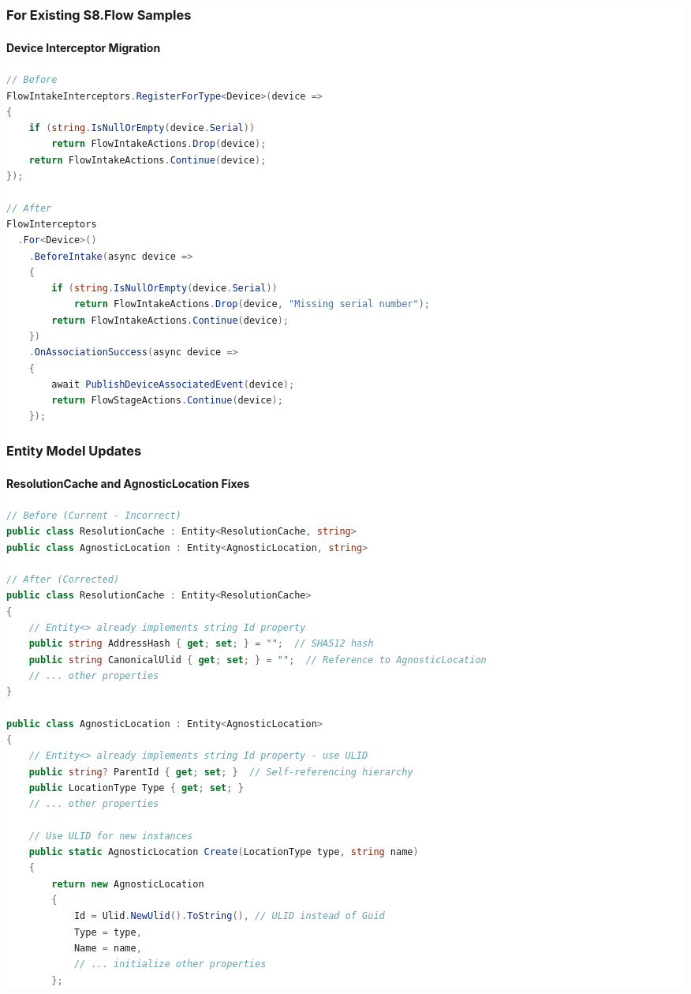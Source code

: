 ### For Existing S8.Flow Samples

#### Device Interceptor Migration

```csharp
// Before
FlowIntakeInterceptors.RegisterForType<Device>(device =>
{
    if (string.IsNullOrEmpty(device.Serial))
        return FlowIntakeActions.Drop(device);
    return FlowIntakeActions.Continue(device);
});

// After
FlowInterceptors
  .For<Device>()
    .BeforeIntake(async device =>
    {
        if (string.IsNullOrEmpty(device.Serial))
            return FlowIntakeActions.Drop(device, "Missing serial number");
        return FlowIntakeActions.Continue(device);
    })
    .OnAssociationSuccess(async device =>
    {
        await PublishDeviceAssociatedEvent(device);
        return FlowStageActions.Continue(device);
    });
```

### Entity Model Updates

#### ResolutionCache and AgnosticLocation Fixes

```csharp
// Before (Current - Incorrect)
public class ResolutionCache : Entity<ResolutionCache, string>
public class AgnosticLocation : Entity<AgnosticLocation, string>

// After (Corrected)
public class ResolutionCache : Entity<ResolutionCache>
{
    // Entity<> already implements string Id property
    public string AddressHash { get; set; } = "";  // SHA512 hash
    public string CanonicalUlid { get; set; } = "";  // Reference to AgnosticLocation
    // ... other properties
}

public class AgnosticLocation : Entity<AgnosticLocation>
{
    // Entity<> already implements string Id property - use ULID
    public string? ParentId { get; set; }  // Self-referencing hierarchy
    public LocationType Type { get; set; }
    // ... other properties

    // Use ULID for new instances
    public static AgnosticLocation Create(LocationType type, string name)
    {
        return new AgnosticLocation
        {
            Id = Ulid.NewUlid().ToString(), // ULID instead of Guid
            Type = type,
            Name = name,
            // ... initialize other properties
        };
```